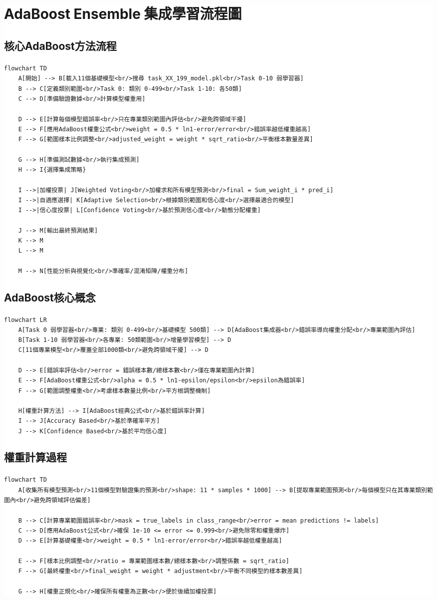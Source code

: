 # AdaBoost Ensemble 集成學習流程圖

## 核心AdaBoost方法流程

```mermaid
flowchart TD
    A[開始] --> B[載入11個基礎模型<br/>搜尋 task_XX_199_model.pkl<br/>Task 0-10 弱學習器]
    B --> C[定義類別範圍<br/>Task 0: 類別 0-499<br/>Task 1-10: 各50類]
    C --> D[準備驗證數據<br/>計算模型權重用]
    
    D --> E[計算每個模型錯誤率<br/>只在專業類別範圍內評估<br/>避免跨領域干擾]
    E --> F[應用AdaBoost權重公式<br/>weight = 0.5 * ln1-error/error<br/>錯誤率越低權重越高]
    F --> G[範圍樣本比例調整<br/>adjusted_weight = weight * sqrt_ratio<br/>平衡樣本數量差異]
    
    G --> H[準備測試數據<br/>執行集成預測]
    H --> I{選擇集成策略}
    
    I -->|加權投票| J[Weighted Voting<br/>加權求和所有模型預測<br/>final = Sum_weight_i * pred_i]
    I -->|自適應選擇| K[Adaptive Selection<br/>根據類別範圍和信心度<br/>選擇最適合的模型]
    I -->|信心度投票| L[Confidence Voting<br/>基於預測信心度<br/>動態分配權重]
    
    J --> M[輸出最終預測結果]
    K --> M
    L --> M
    
    M --> N[性能分析與視覺化<br/>準確率/混淆矩陣/權重分布]
```

## AdaBoost核心概念

```mermaid
flowchart LR
    A[Task 0 弱學習器<br/>專業: 類別 0-499<br/>基礎模型 500類] --> D[AdaBoost集成器<br/>錯誤率導向權重分配<br/>專業範圍內評估]
    B[Task 1-10 弱學習器<br/>各專業: 50類範圍<br/>增量學習模型] --> D
    C[11個專業模型<br/>覆蓋全部1000類<br/>避免跨領域干擾] --> D
    
    D --> E[錯誤率評估<br/>error = 錯誤樣本數/總樣本數<br/>僅在專業範圍內計算]
    E --> F[AdaBoost權重公式<br/>alpha = 0.5 * ln1-epsilon/epsilon<br/>epsilon為錯誤率]
    F --> G[範圍調整權重<br/>考慮樣本數量比例<br/>平方根調整機制]
    
    H[權重計算方法] --> I[AdaBoost經典公式<br/>基於錯誤率計算]
    I --> J[Accuracy Based<br/>基於準確率平方]
    J --> K[Confidence Based<br/>基於平均信心度]
```

## 權重計算過程

```mermaid
flowchart TD
    A[收集所有模型預測<br/>11個模型對驗證集的預測<br/>shape: 11 * samples * 1000] --> B[提取專業範圍預測<br/>每個模型只在其專業類別範圍內<br/>避免跨領域評估偏差]
    
    B --> C[計算專業範圍錯誤率<br/>mask = true_labels in class_range<br/>error = mean predictions != labels]
    C --> D[應用AdaBoost公式<br/>確保 1e-10 <= error <= 0.999<br/>避免除零和權重爆炸]
    D --> E[計算基礎權重<br/>weight = 0.5 * ln1-error/error<br/>錯誤率越低權重越高]
    
    E --> F[樣本比例調整<br/>ratio = 專業範圍樣本數/總樣本數<br/>調整係數 = sqrt_ratio]
    F --> G[最終權重<br/>final_weight = weight * adjustment<br/>平衡不同模型的樣本數差異]
    
    G --> H[權重正規化<br/>確保所有權重為正數<br/>便於後續加權投票]
```
